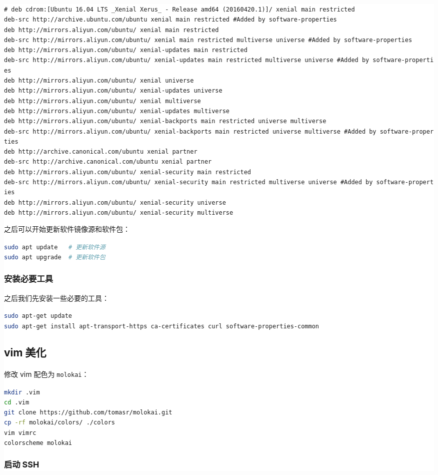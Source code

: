 ```text
# deb cdrom:[Ubuntu 16.04 LTS _Xenial Xerus_ - Release amd64 (20160420.1)]/ xenial main restricted
deb-src http://archive.ubuntu.com/ubuntu xenial main restricted #Added by software-properties
deb http://mirrors.aliyun.com/ubuntu/ xenial main restricted
deb-src http://mirrors.aliyun.com/ubuntu/ xenial main restricted multiverse universe #Added by software-properties
deb http://mirrors.aliyun.com/ubuntu/ xenial-updates main restricted
deb-src http://mirrors.aliyun.com/ubuntu/ xenial-updates main restricted multiverse universe #Added by software-properties
deb http://mirrors.aliyun.com/ubuntu/ xenial universe
deb http://mirrors.aliyun.com/ubuntu/ xenial-updates universe
deb http://mirrors.aliyun.com/ubuntu/ xenial multiverse
deb http://mirrors.aliyun.com/ubuntu/ xenial-updates multiverse
deb http://mirrors.aliyun.com/ubuntu/ xenial-backports main restricted universe multiverse
deb-src http://mirrors.aliyun.com/ubuntu/ xenial-backports main restricted universe multiverse #Added by software-properties
deb http://archive.canonical.com/ubuntu xenial partner
deb-src http://archive.canonical.com/ubuntu xenial partner
deb http://mirrors.aliyun.com/ubuntu/ xenial-security main restricted
deb-src http://mirrors.aliyun.com/ubuntu/ xenial-security main restricted multiverse universe #Added by software-properties
deb http://mirrors.aliyun.com/ubuntu/ xenial-security universe
deb http://mirrors.aliyun.com/ubuntu/ xenial-security multiverse
```

之后可以开始更新软件镜像源和软件包：

```bash
sudo apt update   # 更新软件源
sudo apt upgrade  # 更新软件包
```

### 安装必要工具

之后我们先安装一些必要的工具：

```bash
sudo apt-get update
sudo apt-get install apt-transport-https ca-certificates curl software-properties-common
```

## vim 美化

修改 vim 配色为 `molokai`：

```bash
mkdir .vim
cd .vim
git clone https://github.com/tomasr/molokai.git
cp -rf molokai/colors/ ./colors
vim vimrc
colorscheme molokai
```

### 启动 SSH
